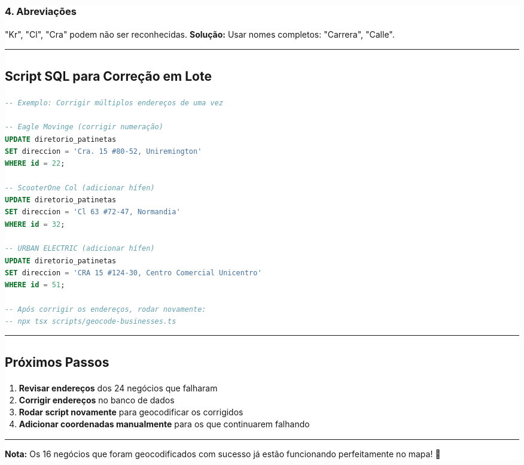 ### 4. **Abreviações**
"Kr", "Cl", "Cra" podem não ser reconhecidas.
**Solução:** Usar nomes completos: "Carrera", "Calle".

---

## Script SQL para Correção em Lote

```sql
-- Exemplo: Corrigir múltiplos endereços de uma vez

-- Eagle Movinge (corrigir numeração)
UPDATE diretorio_patinetas
SET direccion = 'Cra. 15 #80-52, Uniremington'
WHERE id = 22;

-- ScooterOne Col (adicionar hífen)
UPDATE diretorio_patinetas
SET direccion = 'Cl 63 #72-47, Normandia'
WHERE id = 32;

-- URBAN ELECTRIC (adicionar hífen)
UPDATE diretorio_patinetas
SET direccion = 'CRA 15 #124-30, Centro Comercial Unicentro'
WHERE id = 51;

-- Após corrigir os endereços, rodar novamente:
-- npx tsx scripts/geocode-businesses.ts
```

---

## Próximos Passos

1. **Revisar endereços** dos 24 negócios que falharam
2. **Corrigir endereços** no banco de dados
3. **Rodar script novamente** para geocodificar os corrigidos
4. **Adicionar coordenadas manualmente** para os que continuarem falhando

---

**Nota:** Os 16 negócios que foram geocodificados com sucesso já estão funcionando perfeitamente no mapa! 🎉

